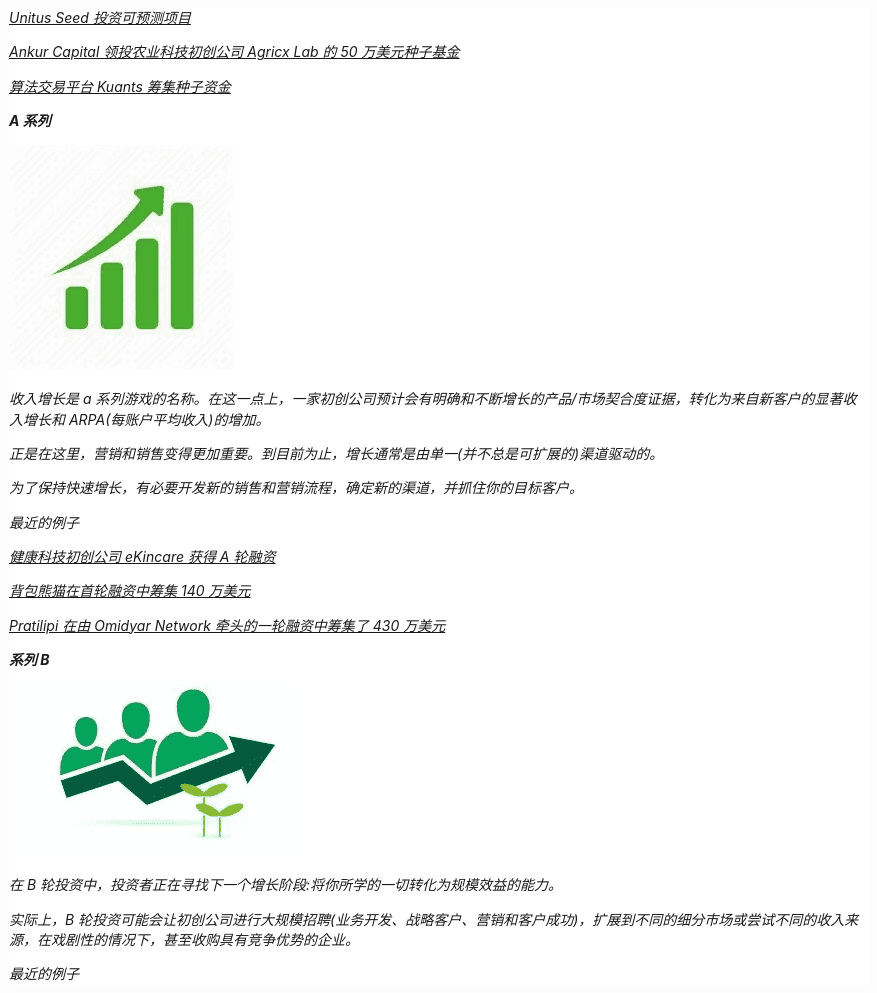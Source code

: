 *[Unitus Seed 投资可预测项目](https://inc42.com/buzz/predible-health-unitus-seed-fund-cancer/)*

*[Ankur Capital 领投农业科技初创公司 Agricx Lab 的 50 万美元种子基金](https://inc42.com/buzz/ankur-capital-agricx-agritech/)*

*[算法交易平台 Kuants 筹集种子资金](https://www.vccircle.com/algorithmic-trading-platform-kuants-raises-seed-funding/)*

***A 系列***

*![](img/b3b023fa75c4c29ffb47e11b000d67e2.png)*

*收入增长是 a 系列游戏的名称。在这一点上，一家初创公司预计会有明确和不断增长的产品/市场契合度证据，转化为来自新客户的显著收入增长和 ARPA(每账户平均收入)的增加。*

*正是在这里，营销和销售变得更加重要。到目前为止，增长通常是由单一(并不总是可扩展的)渠道驱动的。*

*为了保持快速增长，有必要开发新的销售和营销流程，确定新的渠道，并抓住你的目标客户。*

*最近的例子*

*[健康科技初创公司 eKincare 获得 A 轮融资](https://yourstory.com/2018/01/ekincare-series-a-funding/)*

*[背包熊猫在首轮融资中筹集 140 万美元](http://www.finsmes.com/2018/02/backpacker-panda-raises-1-4m-in-series-a-funding.html)*

*[Pratilipi 在由 Omidyar Network 牵头的一轮融资中筹集了 430 万美元](http://www.livemint.com/Companies/p846LGr28FTiCP5F7K8hhM/Pratilipi-raises-43-million-in-funding-round-led-by-Omidya.html)*

***系列 B***

*![](img/95fdbc0a4e40064f6da08f9c2aebdd89.png)*

*在 B 轮投资中，投资者正在寻找下一个增长阶段:将你所学的一切转化为规模效益的能力。*

*实际上，B 轮投资可能会让初创公司进行大规模招聘(业务开发、战略客户、营销和客户成功)，扩展到不同的细分市场或尝试不同的收入来源，在戏剧性的情况下，甚至收购具有竞争优势的企业。*

*最近的例子*
